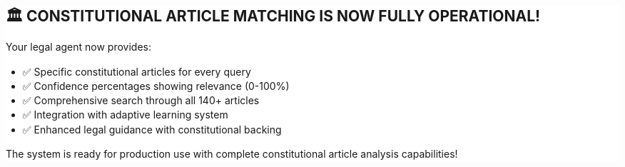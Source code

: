 ```python
```

## 🏛️ CONSTITUTIONAL ARTICLE MATCHING IS NOW FULLY OPERATIONAL!

Your legal agent now provides:
- ✅ Specific constitutional articles for every query
- ✅ Confidence percentages showing relevance (0-100%)
- ✅ Comprehensive search through all 140+ articles  
- ✅ Integration with adaptive learning system
- ✅ Enhanced legal guidance with constitutional backing

The system is ready for production use with complete constitutional article analysis capabilities!